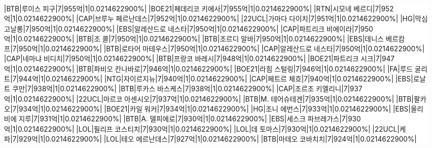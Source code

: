 |BTB|루이스 피구|7|955억|1|0.0214622900%|
|BOE21|페데리코 키에사|7|955억|1|0.0214622900%|
|RTN|시모네 베르디|7|952억|1|0.0214622900%|
|CAP|브루누 페르난데스|7|952억|1|0.0214622900%|
|22UCL|가마다 다이치|7|951억|1|0.0214622900%|
|HG|막심 고날롱|7|950억|1|0.0214622900%|
|EBS|알레산드로 네스타|7|950억|1|0.0214622900%|
|CAP|파트리크 비에이라|7|950억|1|0.0214622900%|
|BTB|조 콜|7|950억|1|0.0214622900%|
|BTB|조르디 알바|7|950억|1|0.0214622900%|
|EBS|데니스 베르캄프|7|950억|1|0.0214622900%|
|BTB|로타어 마테우스|7|950억|1|0.0214622900%|
|CAP|알레산드로 네스타|7|950억|1|0.0214622900%|
|CAP|네마냐 비디치|7|950억|1|0.0214622900%|
|BTB|프랑코 바레시|7|948억|1|0.0214622900%|
|BOE21|파트리크 시크|7|947억|1|0.0214622900%|
|BTB|파비오 칸나바로|7|946억|1|0.0214622900%|
|BOE21|라힘 스털링|7|946억|1|0.0214622900%|
|FA|루드 굴리트|7|944억|1|0.0214622900%|
|NTG|자이르지뉴|7|940억|1|0.0214622900%|
|CAP|페트르 체흐|7|940억|1|0.0214622900%|
|EBS|로날트 쿠만|7|938억|1|0.0214622900%|
|BTB|루카스 바스케스|7|938억|1|0.0214622900%|
|CAP|조르조 키엘리니|7|937억|1|0.0214622900%|
|22UCL|마르코 아센시오|7|937억|1|0.0214622900%|
|BTB|M. 테어슈테겐|7|935억|1|0.0214622900%|
|BTB|팔카오|7|934억|1|0.0214622900%|
|BOE21|카일 워커|7|934억|1|0.0214622900%|
|HG|조니 에번스|7|933억|1|0.0214622900%|
|EBS|올리비에 지루|7|931억|1|0.0214622900%|
|BTB|A. 델피에로|7|930억|1|0.0214622900%|
|EBS|세스크 파브레가스|7|930억|1|0.0214622900%|
|LOL|필리프 코스티치|7|930억|1|0.0214622900%|
|LOL|데 토마스|7|930억|1|0.0214622900%|
|22UCL|케파|7|929억|1|0.0214622900%|
|LOL|테오 에르난데스|7|927억|1|0.0214622900%|
|BTB|마테오 코바치치|7|924억|1|0.0214622900%|